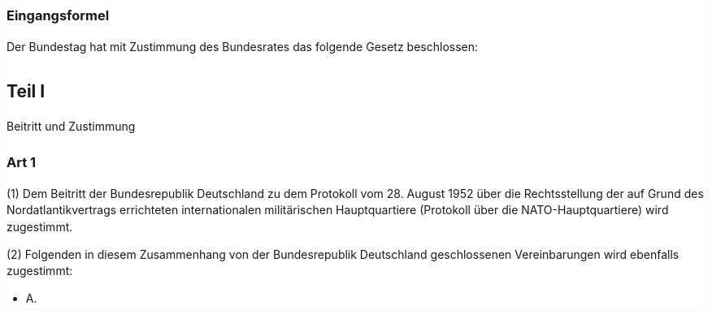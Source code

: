 </div>

</div>

</div>

</div>

<span id="BJNR219970969BJNE000900311.html"></span>

### Eingangsformel  

<div>

<div class="jnhtml">

<div>

<div class="jurAbsatz">

Der Bundestag hat mit Zustimmung des Bundesrates das folgende Gesetz
beschlossen:

</div>

</div>

</div>

</div>

<span id="BJNR219970969BJNG000100311.html"></span>

## Teil I  
Beitritt und Zustimmung

<span id="BJNR219970969BJNE001000311.html"></span>

### Art 1  

<div>

<div class="jnhtml">

<div>

<div class="jurAbsatz">

(1) Dem Beitritt der Bundesrepublik Deutschland zu dem Protokoll vom 28.
August 1952 über die Rechtsstellung der auf Grund des
Nordatlantikvertrags errichteten internationalen militärischen
Hauptquartiere (Protokoll über die NATO-Hauptquartiere) wird zugestimmt.

</div>

<div class="jurAbsatz">

(2) Folgenden in diesem Zusammenhang von der Bundesrepublik Deutschland
geschlossenen Vereinbarungen wird ebenfalls zugestimmt:

  - A.
    